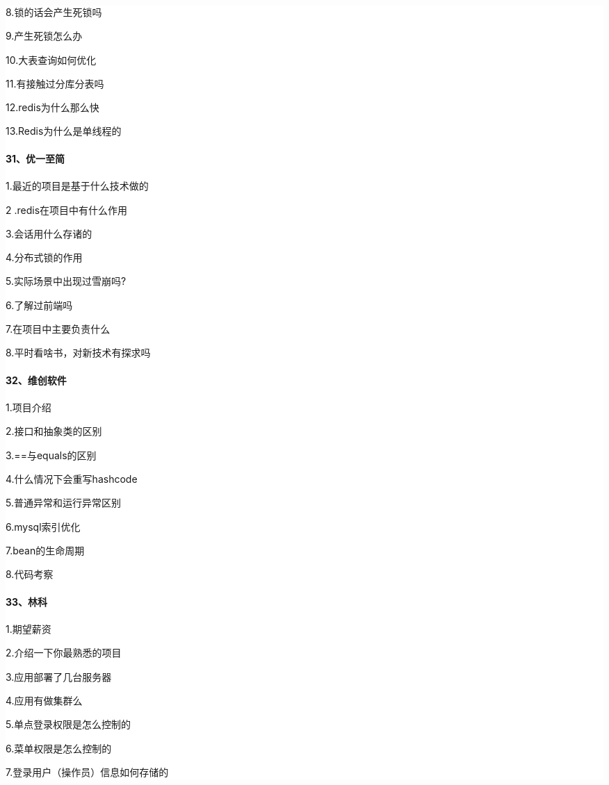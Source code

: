 8.锁的话会产生死锁吗

9.产生死锁怎么办

10.大表查询如何优化

11.有接触过分库分表吗

12.redis为什么那么快

13.Redis为什么是单线程的

#### 31、优一至简

1.最近的项目是基于什么技术做的

2 .redis在项目中有什么作用

3.会话用什么存诸的

4.分布式锁的作用

5.实际场景中出现过雪崩吗?

6.了解过前端吗

7.在项目中主要负责什么

8.平时看啥书，对新技术有探求吗

#### 32、维创软件

1.项目介绍

2.接口和抽象类的区别

3.==与equals的区别

4.什么情况下会重写hashcode

5.普通异常和运行异常区别

6.mysql索引优化

7.bean的生命周期

8.代码考察

#### 33、林科

1.期望薪资

2.介绍一下你最熟悉的项目

3.应用部署了几台服务器

4.应用有做集群么

5.单点登录权限是怎么控制的

6.菜单权限是怎么控制的

7.登录用户（操作员）信息如何存储的
